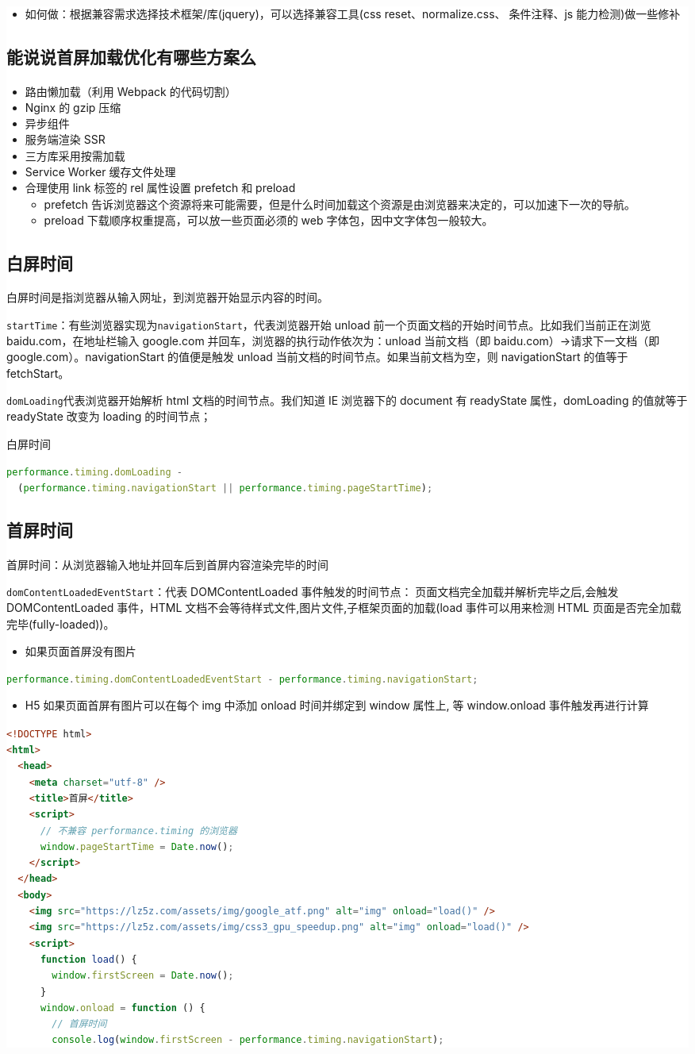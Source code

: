- 如何做：根据兼容需求选择技术框架/库(jquery)，可以选择兼容工具(css reset、normalize.css、 条件注释、js 能力检测)做一些修补

## 能说说首屏加载优化有哪些方案么

- 路由懒加载（利用 Webpack 的代码切割）
- Nginx 的 gzip 压缩
- 异步组件
- 服务端渲染 SSR
- 三方库采用按需加载
- Service Worker 缓存文件处理
- 合理使用 link 标签的 rel 属性设置 prefetch 和 preload
  - prefetch 告诉浏览器这个资源将来可能需要，但是什么时间加载这个资源是由浏览器来决定的，可以加速下一次的导航。
  - preload 下载顺序权重提高，可以放一些页面必须的 web 字体包，因中文字体包一般较大。

## 白屏时间

白屏时间是指浏览器从输入网址，到浏览器开始显示内容的时间。

`startTime`：有些浏览器实现为`navigationStart`，代表浏览器开始 unload 前一个页面文档的开始时间节点。比如我们当前正在浏览 baidu.com，在地址栏输入 google.com 并回车，浏览器的执行动作依次为：unload 当前文档（即 baidu.com）->请求下一文档（即 google.com）。navigationStart 的值便是触发 unload 当前文档的时间节点。如果当前文档为空，则 navigationStart 的值等于 fetchStart。

`domLoading`代表浏览器开始解析 html 文档的时间节点。我们知道 IE 浏览器下的 document 有 readyState 属性，domLoading 的值就等于 readyState 改变为 loading 的时间节点；

白屏时间

```js
performance.timing.domLoading -
  (performance.timing.navigationStart || performance.timing.pageStartTime);
```

## 首屏时间

首屏时间：从浏览器输入地址并回车后到首屏内容渲染完毕的时间

`domContentLoadedEventStart`：代表 DOMContentLoaded 事件触发的时间节点： 页面文档完全加载并解析完毕之后,会触发 DOMContentLoaded 事件，HTML 文档不会等待样式文件,图片文件,子框架页面的加载(load 事件可以用来检测 HTML 页面是否完全加载完毕(fully-loaded))。

- 如果页面首屏没有图片

```js
performance.timing.domContentLoadedEventStart - performance.timing.navigationStart;
```

- H5 如果页面首屏有图片可以在每个 img 中添加 onload 时间并绑定到 window 属性上, 等 window.onload 事件触发再进行计算

```html
<!DOCTYPE html>
<html>
  <head>
    <meta charset="utf-8" />
    <title>首屏</title>
    <script>
      // 不兼容 performance.timing 的浏览器
      window.pageStartTime = Date.now();
    </script>
  </head>
  <body>
    <img src="https://lz5z.com/assets/img/google_atf.png" alt="img" onload="load()" />
    <img src="https://lz5z.com/assets/img/css3_gpu_speedup.png" alt="img" onload="load()" />
    <script>
      function load() {
        window.firstScreen = Date.now();
      }
      window.onload = function () {
        // 首屏时间
        console.log(window.firstScreen - performance.timing.navigationStart);
```